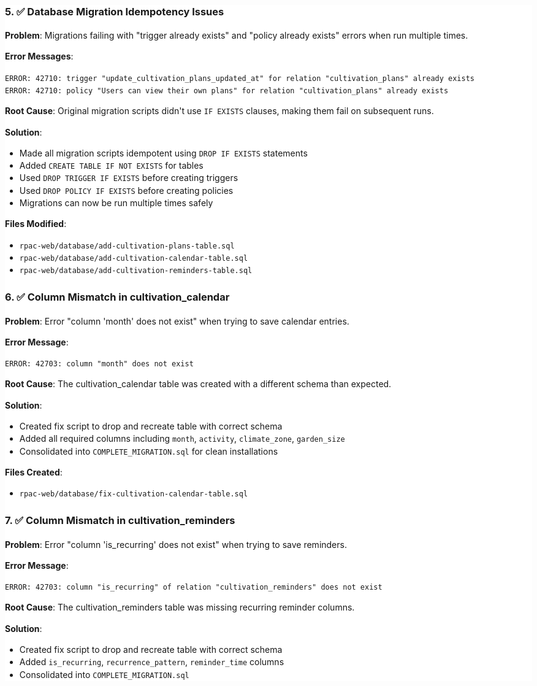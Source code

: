 ### 5. ✅ Database Migration Idempotency Issues
**Problem**: Migrations failing with "trigger already exists" and "policy already exists" errors when run multiple times.

**Error Messages**:
```
ERROR: 42710: trigger "update_cultivation_plans_updated_at" for relation "cultivation_plans" already exists
ERROR: 42710: policy "Users can view their own plans" for relation "cultivation_plans" already exists
```

**Root Cause**: Original migration scripts didn't use `IF EXISTS` clauses, making them fail on subsequent runs.

**Solution**:
- Made all migration scripts idempotent using `DROP IF EXISTS` statements
- Added `CREATE TABLE IF NOT EXISTS` for tables
- Used `DROP TRIGGER IF EXISTS` before creating triggers
- Used `DROP POLICY IF EXISTS` before creating policies
- Migrations can now be run multiple times safely

**Files Modified**:
- `rpac-web/database/add-cultivation-plans-table.sql`
- `rpac-web/database/add-cultivation-calendar-table.sql`
- `rpac-web/database/add-cultivation-reminders-table.sql`

### 6. ✅ Column Mismatch in cultivation_calendar
**Problem**: Error "column 'month' does not exist" when trying to save calendar entries.

**Error Message**:
```
ERROR: 42703: column "month" does not exist
```

**Root Cause**: The cultivation_calendar table was created with a different schema than expected.

**Solution**:
- Created fix script to drop and recreate table with correct schema
- Added all required columns including `month`, `activity`, `climate_zone`, `garden_size`
- Consolidated into `COMPLETE_MIGRATION.sql` for clean installations

**Files Created**:
- `rpac-web/database/fix-cultivation-calendar-table.sql`

### 7. ✅ Column Mismatch in cultivation_reminders
**Problem**: Error "column 'is_recurring' does not exist" when trying to save reminders.

**Error Message**:
```
ERROR: 42703: column "is_recurring" of relation "cultivation_reminders" does not exist
```

**Root Cause**: The cultivation_reminders table was missing recurring reminder columns.

**Solution**:
- Created fix script to drop and recreate table with correct schema
- Added `is_recurring`, `recurrence_pattern`, `reminder_time` columns
- Consolidated into `COMPLETE_MIGRATION.sql`
